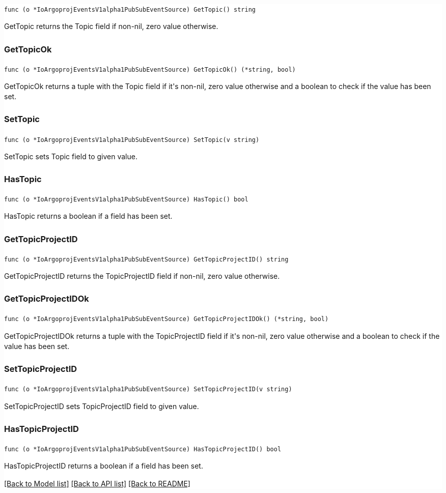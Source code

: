 `func (o *IoArgoprojEventsV1alpha1PubSubEventSource) GetTopic() string`

GetTopic returns the Topic field if non-nil, zero value otherwise.

### GetTopicOk

`func (o *IoArgoprojEventsV1alpha1PubSubEventSource) GetTopicOk() (*string, bool)`

GetTopicOk returns a tuple with the Topic field if it's non-nil, zero value otherwise
and a boolean to check if the value has been set.

### SetTopic

`func (o *IoArgoprojEventsV1alpha1PubSubEventSource) SetTopic(v string)`

SetTopic sets Topic field to given value.

### HasTopic

`func (o *IoArgoprojEventsV1alpha1PubSubEventSource) HasTopic() bool`

HasTopic returns a boolean if a field has been set.

### GetTopicProjectID

`func (o *IoArgoprojEventsV1alpha1PubSubEventSource) GetTopicProjectID() string`

GetTopicProjectID returns the TopicProjectID field if non-nil, zero value otherwise.

### GetTopicProjectIDOk

`func (o *IoArgoprojEventsV1alpha1PubSubEventSource) GetTopicProjectIDOk() (*string, bool)`

GetTopicProjectIDOk returns a tuple with the TopicProjectID field if it's non-nil, zero value otherwise
and a boolean to check if the value has been set.

### SetTopicProjectID

`func (o *IoArgoprojEventsV1alpha1PubSubEventSource) SetTopicProjectID(v string)`

SetTopicProjectID sets TopicProjectID field to given value.

### HasTopicProjectID

`func (o *IoArgoprojEventsV1alpha1PubSubEventSource) HasTopicProjectID() bool`

HasTopicProjectID returns a boolean if a field has been set.


[[Back to Model list]](../README.md#documentation-for-models) [[Back to API list]](../README.md#documentation-for-api-endpoints) [[Back to README]](../README.md)



